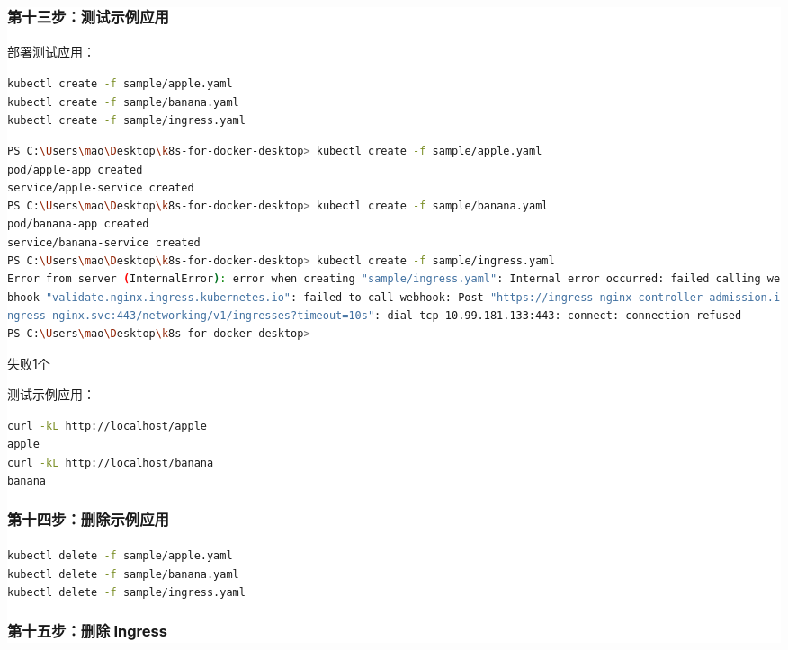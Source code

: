 



### 第十三步：测试示例应用

部署测试应用：

```sh
kubectl create -f sample/apple.yaml
kubectl create -f sample/banana.yaml
kubectl create -f sample/ingress.yaml
```



```sh
PS C:\Users\mao\Desktop\k8s-for-docker-desktop> kubectl create -f sample/apple.yaml
pod/apple-app created
service/apple-service created
PS C:\Users\mao\Desktop\k8s-for-docker-desktop> kubectl create -f sample/banana.yaml
pod/banana-app created
service/banana-service created
PS C:\Users\mao\Desktop\k8s-for-docker-desktop> kubectl create -f sample/ingress.yaml
Error from server (InternalError): error when creating "sample/ingress.yaml": Internal error occurred: failed calling webhook "validate.nginx.ingress.kubernetes.io": failed to call webhook: Post "https://ingress-nginx-controller-admission.ingress-nginx.svc:443/networking/v1/ingresses?timeout=10s": dial tcp 10.99.181.133:443: connect: connection refused
PS C:\Users\mao\Desktop\k8s-for-docker-desktop>
```

失败1个



测试示例应用：

```sh
curl -kL http://localhost/apple
apple
curl -kL http://localhost/banana
banana
```





### 第十四步：删除示例应用

```sh
kubectl delete -f sample/apple.yaml
kubectl delete -f sample/banana.yaml
kubectl delete -f sample/ingress.yaml
```





### 第十五步：删除 Ingress

